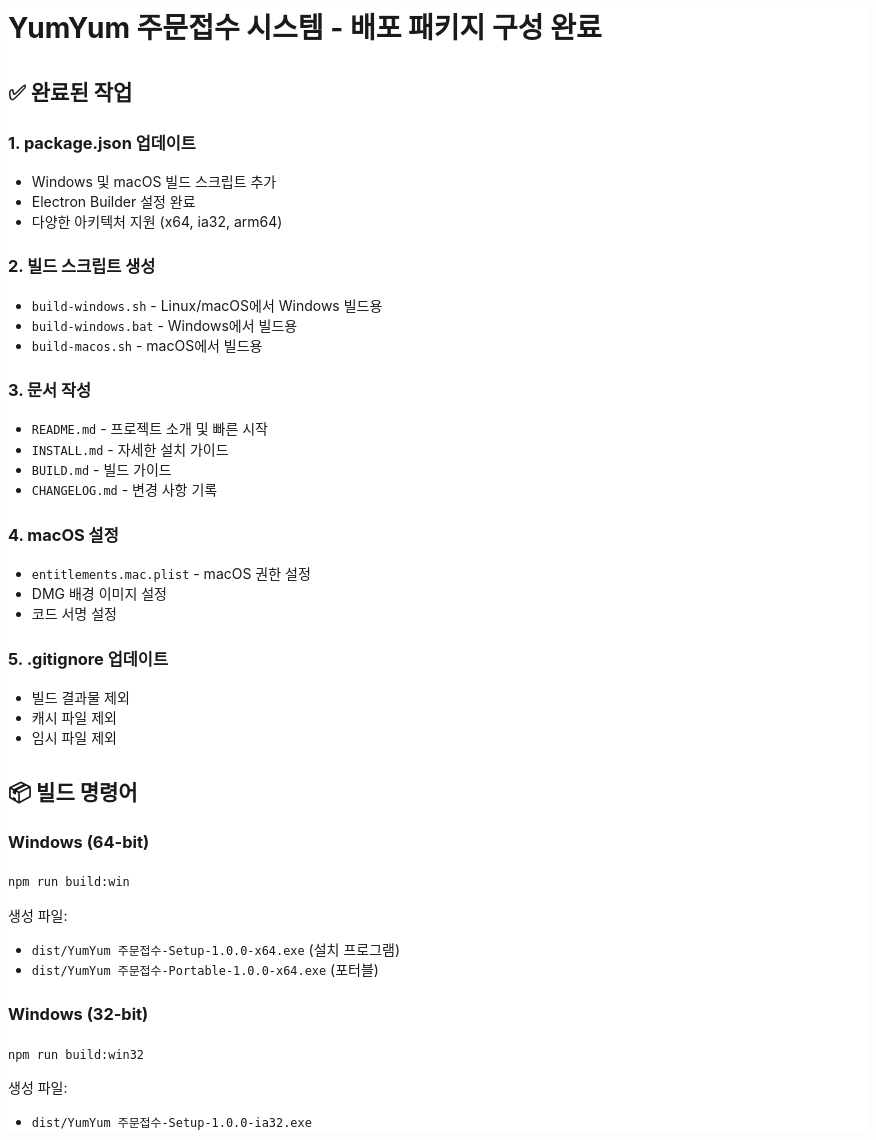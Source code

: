 # YumYum 주문접수 시스템 - 배포 패키지 구성 완료

## ✅ 완료된 작업

### 1. **package.json 업데이트**
- Windows 및 macOS 빌드 스크립트 추가
- Electron Builder 설정 완료
- 다양한 아키텍처 지원 (x64, ia32, arm64)

### 2. **빌드 스크립트 생성**
- `build-windows.sh` - Linux/macOS에서 Windows 빌드용
- `build-windows.bat` - Windows에서 빌드용
- `build-macos.sh` - macOS에서 빌드용

### 3. **문서 작성**
- `README.md` - 프로젝트 소개 및 빠른 시작
- `INSTALL.md` - 자세한 설치 가이드
- `BUILD.md` - 빌드 가이드
- `CHANGELOG.md` - 변경 사항 기록

### 4. **macOS 설정**
- `entitlements.mac.plist` - macOS 권한 설정
- DMG 배경 이미지 설정
- 코드 서명 설정

### 5. **.gitignore 업데이트**
- 빌드 결과물 제외
- 캐시 파일 제외
- 임시 파일 제외

## 📦 빌드 명령어

### Windows (64-bit)
```bash
npm run build:win
```

생성 파일:
- `dist/YumYum 주문접수-Setup-1.0.0-x64.exe` (설치 프로그램)
- `dist/YumYum 주문접수-Portable-1.0.0-x64.exe` (포터블)

### Windows (32-bit)
```bash
npm run build:win32
```

생성 파일:
- `dist/YumYum 주문접수-Setup-1.0.0-ia32.exe`
